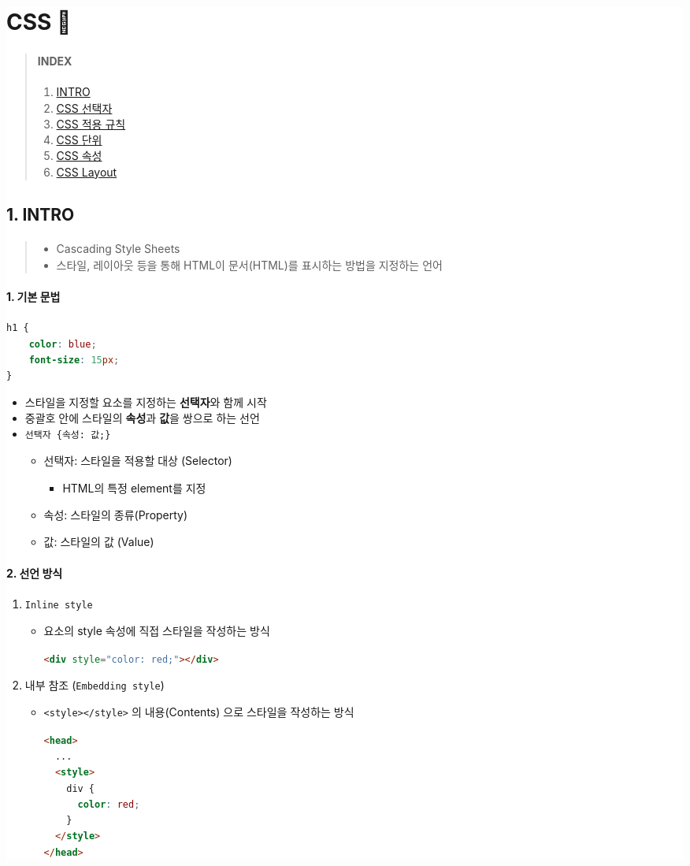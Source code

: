 # CSS 🌈

> #### INDEX
>
> 1. [INTRO](#1.-INTRO)
> 2. [CSS 선택자](#2.-CSS-Selector)
> 3. [CSS 적용 규칙](#3.-CSS-적용-규칙)
> 4. [CSS 단위](#4.-CSS-단위)
> 5. [CSS 속성](#5.-CSS-속성)
> 6. [CSS Layout](#6.-CSS-Layout)



## 1. INTRO

> - Cascading Style Sheets
> - 스타일, 레이아웃 등을 통해 HTML이 문서(HTML)를 표시하는 방법을 지정하는 언어



#### 1. 기본 문법

```css
h1 {
    color: blue;
    font-size: 15px;
}
```

- 스타일을 지정할 요소를 지정하는 **선택자**와 함께 시작
- 중괄호 안에 스타일의 **속성**과 **값**을 쌍으로 하는 선언
- `선택자 {속성: 값;}`
  - 선택자: 스타일을 적용할 대상 (Selector)

    - HTML의 특정 element를 지정
  - 속성: 스타일의 종류(Property)
  - 값: 스타일의 값 (Value)



#### 2. 선언 방식

1. `Inline style`

   - 요소의 style 속성에 직접 스타일을 작성하는 방식

     ```html
     <div style="color: red;"></div>
     ```

     

2. 내부 참조 (`Embedding style`)

   - `<style></style>` 의 내용(Contents) 으로 스타일을 작성하는 방식

     ```html
     <head>
       ...
       <style>
         div {
           color: red;
         }
       </style>
     </head>
     ```
